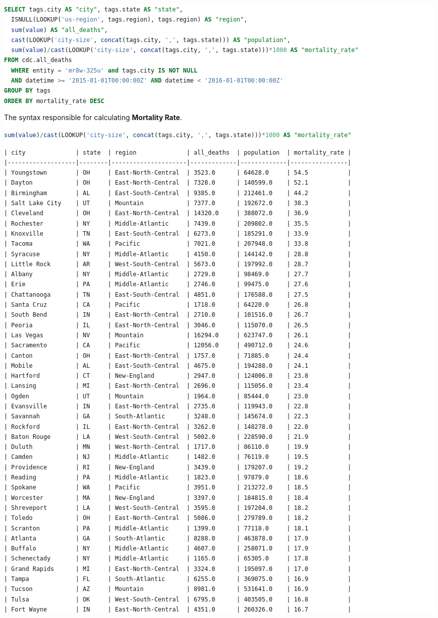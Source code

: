 ```sql
SELECT tags.city AS "city", tags.state AS "state",
  ISNULL(LOOKUP('us-region', tags.region), tags.region) AS "region",
  sum(value) AS "all_deaths",
  cast(LOOKUP('city-size', concat(tags.city, ',', tags.state))) AS "population",
  sum(value)/cast(LOOKUP('city-size', concat(tags.city, ',', tags.state)))*1000 AS "mortality_rate"
FROM cdc.all_deaths
  WHERE entity = 'mr8w-325u' and tags.city IS NOT NULL
  AND datetime >= '2015-01-01T00:00:00Z' AND datetime < '2016-01-01T00:00:00Z'
GROUP BY tags
ORDER BY mortality_rate DESC
```

The syntax responsible for calculating **Mortality Rate**.

```sql
sum(value)/cast(LOOKUP('city-size', concat(tags.city, ',', tags.state)))*1000 AS "mortality_rate"
```

```ls
| city              | state  | region              | all_deaths  | population  | mortality_rate |
|-------------------|--------|---------------------|-------------|-------------|----------------|
| Youngstown        | OH     | East-North-Central  | 3523.0      | 64628.0     | 54.5           |
| Dayton            | OH     | East-North-Central  | 7328.0      | 140599.0    | 52.1           |
| Birmingham        | AL     | East-South-Central  | 9385.0      | 212461.0    | 44.2           |
| Salt Lake City    | UT     | Mountain            | 7377.0      | 192672.0    | 38.3           |
| Cleveland         | OH     | East-North-Central  | 14320.0     | 388072.0    | 36.9           |
| Rochester         | NY     | Middle-Atlantic     | 7439.0      | 209802.0    | 35.5           |
| Knoxville         | TN     | East-South-Central  | 6273.0      | 185291.0    | 33.9           |
| Tacoma            | WA     | Pacific             | 7021.0      | 207948.0    | 33.8           |
| Syracuse          | NY     | Middle-Atlantic     | 4150.0      | 144142.0    | 28.8           |
| Little Rock       | AR     | West-South-Central  | 5673.0      | 197992.0    | 28.7           |
| Albany            | NY     | Middle-Atlantic     | 2729.0      | 98469.0     | 27.7           |
| Erie              | PA     | Middle-Atlantic     | 2746.0      | 99475.0     | 27.6           |
| Chattanooga       | TN     | East-South-Central  | 4851.0      | 176588.0    | 27.5           |
| Santa Cruz        | CA     | Pacific             | 1718.0      | 64220.0     | 26.8           |
| South Bend        | IN     | East-North-Central  | 2710.0      | 101516.0    | 26.7           |
| Peoria            | IL     | East-North-Central  | 3046.0      | 115070.0    | 26.5           |
| Las Vegas         | NV     | Mountain            | 16294.0     | 623747.0    | 26.1           |
| Sacramento        | CA     | Pacific             | 12056.0     | 490712.0    | 24.6           |
| Canton            | OH     | East-North-Central  | 1757.0      | 71885.0     | 24.4           |
| Mobile            | AL     | East-South-Central  | 4675.0      | 194288.0    | 24.1           |
| Hartford          | CT     | New-England         | 2947.0      | 124006.0    | 23.8           |
| Lansing           | MI     | East-North-Central  | 2696.0      | 115056.0    | 23.4           |
| Ogden             | UT     | Mountain            | 1964.0      | 85444.0     | 23.0           |
| Evansville        | IN     | East-North-Central  | 2735.0      | 119943.0    | 22.8           |
| Savannah          | GA     | South-Atlantic      | 3248.0      | 145674.0    | 22.3           |
| Rockford          | IL     | East-North-Central  | 3262.0      | 148278.0    | 22.0           |
| Baton Rouge       | LA     | West-South-Central  | 5002.0      | 228590.0    | 21.9           |
| Duluth            | MN     | West-North-Central  | 1717.0      | 86110.0     | 19.9           |
| Camden            | NJ     | Middle-Atlantic     | 1482.0      | 76119.0     | 19.5           |
| Providence        | RI     | New-England         | 3439.0      | 179207.0    | 19.2           |
| Reading           | PA     | Middle-Atlantic     | 1823.0      | 97879.0     | 18.6           |
| Spokane           | WA     | Pacific             | 3951.0      | 213272.0    | 18.5           |
| Worcester         | MA     | New-England         | 3397.0      | 184815.0    | 18.4           |
| Shreveport        | LA     | West-South-Central  | 3595.0      | 197204.0    | 18.2           |
| Toledo            | OH     | East-North-Central  | 5086.0      | 279789.0    | 18.2           |
| Scranton          | PA     | Middle-Atlantic     | 1399.0      | 77118.0     | 18.1           |
| Atlanta           | GA     | South-Atlantic      | 8288.0      | 463878.0    | 17.9           |
| Buffalo           | NY     | Middle-Atlantic     | 4607.0      | 258071.0    | 17.9           |
| Schenectady       | NY     | Middle-Atlantic     | 1165.0      | 65305.0     | 17.8           |
| Grand Rapids      | MI     | East-North-Central  | 3324.0      | 195097.0    | 17.0           |
| Tampa             | FL     | South-Atlantic      | 6255.0      | 369075.0    | 16.9           |
| Tucson            | AZ     | Mountain            | 8981.0      | 531641.0    | 16.9           |
| Tulsa             | OK     | West-South-Central  | 6795.0      | 403505.0    | 16.8           |
| Fort Wayne        | IN     | East-North-Central  | 4351.0      | 260326.0    | 16.7           |
```